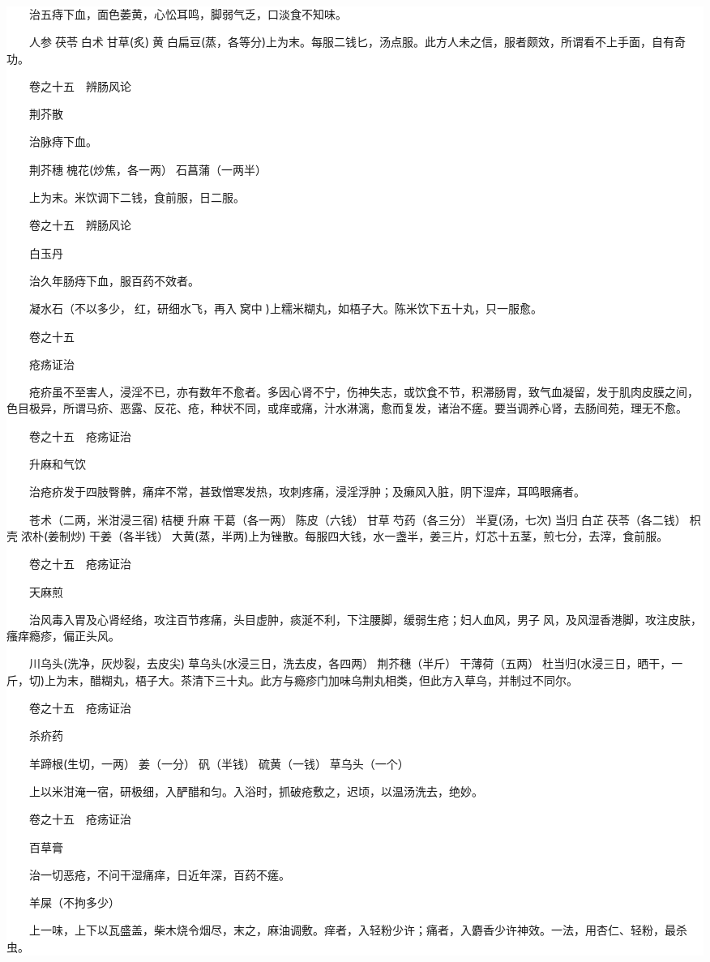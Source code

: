 
　　治五痔下血，面色萎黄，心忪耳鸣，脚弱气乏，口淡食不知味。

　　人参 茯苓 白术 甘草(炙) 黄 白扁豆(蒸，各等分)上为末。每服二钱匕，汤点服。此方人未之信，服者颇效，所谓看不上手面，自有奇功。

　　卷之十五　辨肠风论

　　荆芥散

　　治脉痔下血。

　　荆芥穗 槐花(炒焦，各一两） 石菖蒲（一两半）

　　上为末。米饮调下二钱，食前服，日二服。

　　卷之十五　辨肠风论

　　白玉丹

　　治久年肠痔下血，服百药不效者。

　　凝水石（不以多少， 红，研细水飞，再入 窝中 )上糯米糊丸，如梧子大。陈米饮下五十丸，只一服愈。

　　卷之十五

　　疮疡证治

　　疮疥虽不至害人，浸淫不已，亦有数年不愈者。多因心肾不宁，伤神失志，或饮食不节，积滞肠胃，致气血凝留，发于肌肉皮膜之间，色目极异，所谓马疥、恶露、反花、疮，种状不同，或痒或痛，汁水淋漓，愈而复发，诸治不瘥。要当调养心肾，去肠间苑，理无不愈。

　　卷之十五　疮疡证治

　　升麻和气饮

　　治疮疥发于四肢臀髀，痛痒不常，甚致憎寒发热，攻刺疼痛，浸淫浮肿；及癞风入脏，阴下湿痒，耳鸣眼痛者。

　　苍术（二两，米泔浸三宿) 桔梗 升麻 干葛（各一两） 陈皮（六钱） 甘草 芍药（各三分） 半夏(汤，七次) 当归 白芷 茯苓（各二钱） 枳壳 浓朴(姜制炒) 干姜（各半钱） 大黄(蒸，半两)上为锉散。每服四大钱，水一盏半，姜三片，灯芯十五茎，煎七分，去滓，食前服。

　　卷之十五　疮疡证治

　　天麻煎

　　治风毒入胃及心肾经络，攻注百节疼痛，头目虚肿，痰涎不利，下注腰脚，缓弱生疮；妇人血风，男子 风，及风湿香港脚，攻注皮肤，瘙痒瘾疹，偏正头风。

　　川乌头(洗净，灰炒裂，去皮尖) 草乌头(水浸三日，洗去皮，各四两） 荆芥穗（半斤） 干薄荷（五两） 杜当归(水浸三日，晒干，一斤，切)上为末，醋糊丸，梧子大。茶清下三十丸。此方与瘾疹门加味乌荆丸相类，但此方入草乌，并制过不同尔。

　　卷之十五　疮疡证治

　　杀疥药

　　羊蹄根(生切，一两） 姜（一分） 矾（半钱） 硫黄（一钱） 草乌头（一个）

　　上以米泔淹一宿，研极细，入酽醋和匀。入浴时，抓破疮敷之，迟顷，以温汤洗去，绝妙。

　　卷之十五　疮疡证治

　　百草膏

　　治一切恶疮，不问干湿痛痒，日近年深，百药不瘥。

　　羊屎（不拘多少）

　　上一味，上下以瓦盛盖，柴木烧令烟尽，末之，麻油调敷。痒者，入轻粉少许；痛者，入麝香少许神效。一法，用杏仁、轻粉，最杀虫。
